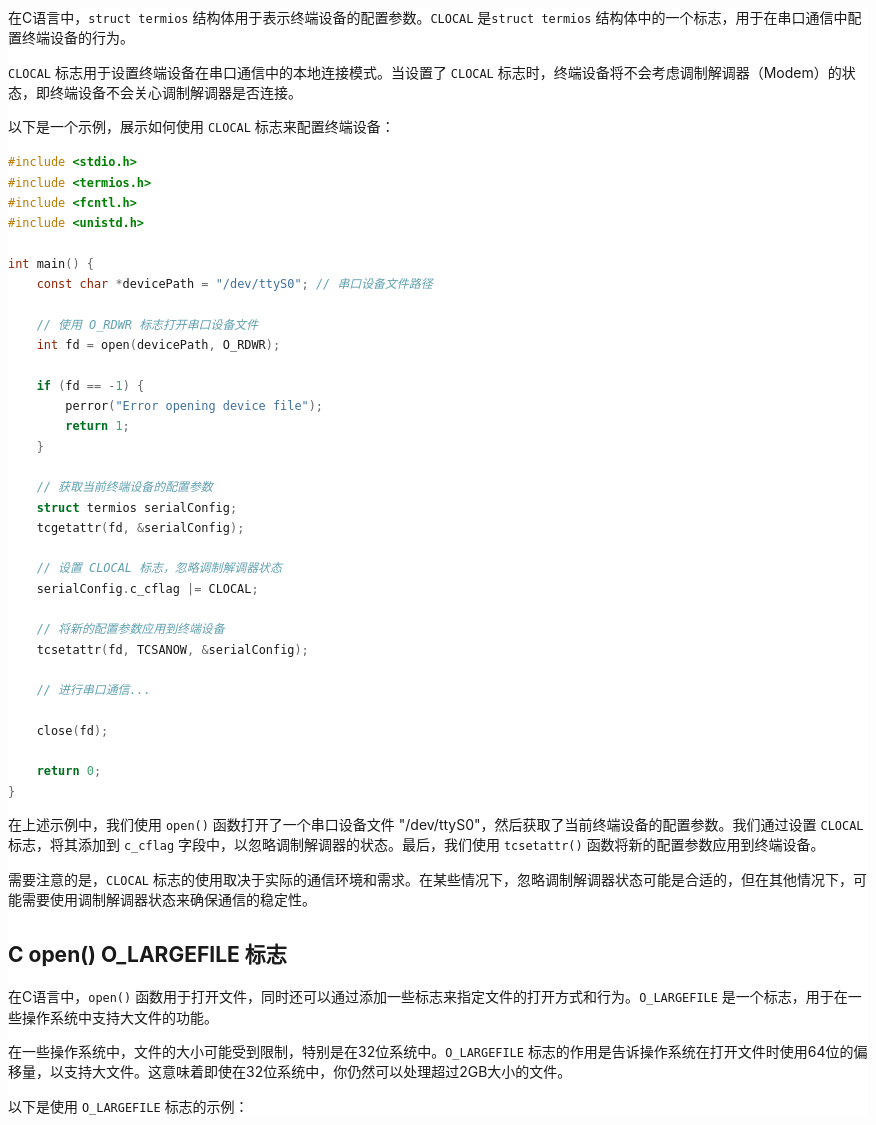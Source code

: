 在C语言中，`struct termios` 结构体用于表示终端设备的配置参数。`CLOCAL` 是`struct termios` 结构体中的一个标志，用于在串口通信中配置终端设备的行为。

`CLOCAL` 标志用于设置终端设备在串口通信中的本地连接模式。当设置了 `CLOCAL` 标志时，终端设备将不会考虑调制解调器（Modem）的状态，即终端设备不会关心调制解调器是否连接。

以下是一个示例，展示如何使用 `CLOCAL` 标志来配置终端设备：

```c
#include <stdio.h>
#include <termios.h>
#include <fcntl.h>
#include <unistd.h>

int main() {
    const char *devicePath = "/dev/ttyS0"; // 串口设备文件路径

    // 使用 O_RDWR 标志打开串口设备文件
    int fd = open(devicePath, O_RDWR);

    if (fd == -1) {
        perror("Error opening device file");
        return 1;
    }

    // 获取当前终端设备的配置参数
    struct termios serialConfig;
    tcgetattr(fd, &serialConfig);

    // 设置 CLOCAL 标志，忽略调制解调器状态
    serialConfig.c_cflag |= CLOCAL;

    // 将新的配置参数应用到终端设备
    tcsetattr(fd, TCSANOW, &serialConfig);

    // 进行串口通信...

    close(fd);

    return 0;
}
```

在上述示例中，我们使用 `open()` 函数打开了一个串口设备文件 "/dev/ttyS0"，然后获取了当前终端设备的配置参数。我们通过设置 `CLOCAL` 标志，将其添加到 `c_cflag` 字段中，以忽略调制解调器的状态。最后，我们使用 `tcsetattr()` 函数将新的配置参数应用到终端设备。

需要注意的是，`CLOCAL` 标志的使用取决于实际的通信环境和需求。在某些情况下，忽略调制解调器状态可能是合适的，但在其他情况下，可能需要使用调制解调器状态来确保通信的稳定性。

## C open() O_LARGEFILE 标志

在C语言中，`open()` 函数用于打开文件，同时还可以通过添加一些标志来指定文件的打开方式和行为。`O_LARGEFILE` 是一个标志，用于在一些操作系统中支持大文件的功能。

在一些操作系统中，文件的大小可能受到限制，特别是在32位系统中。`O_LARGEFILE` 标志的作用是告诉操作系统在打开文件时使用64位的偏移量，以支持大文件。这意味着即使在32位系统中，你仍然可以处理超过2GB大小的文件。

以下是使用 `O_LARGEFILE` 标志的示例：
